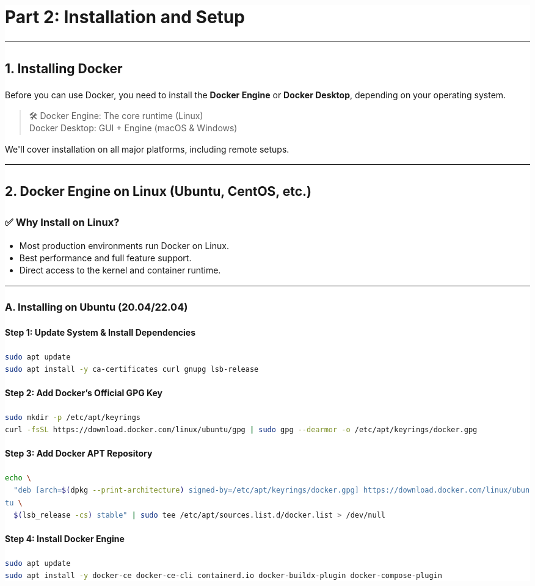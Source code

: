# **Part 2: Installation and Setup**

---

## **1. Installing Docker**

Before you can use Docker, you need to install the **Docker Engine** or **Docker Desktop**, depending on your operating system.

> 🛠️ Docker Engine: The core runtime (Linux)  
> Docker Desktop: GUI + Engine (macOS & Windows)

We'll cover installation on all major platforms, including remote setups.

---

## **2. Docker Engine on Linux (Ubuntu, CentOS, etc.)**

### ✅ Why Install on Linux?
- Most production environments run Docker on Linux.
- Best performance and full feature support.
- Direct access to the kernel and container runtime.

---

### **A. Installing on Ubuntu (20.04/22.04)**

#### Step 1: Update System & Install Dependencies
```bash
sudo apt update
sudo apt install -y ca-certificates curl gnupg lsb-release
```

#### Step 2: Add Docker’s Official GPG Key
```bash
sudo mkdir -p /etc/apt/keyrings
curl -fsSL https://download.docker.com/linux/ubuntu/gpg | sudo gpg --dearmor -o /etc/apt/keyrings/docker.gpg
```

#### Step 3: Add Docker APT Repository
```bash
echo \
  "deb [arch=$(dpkg --print-architecture) signed-by=/etc/apt/keyrings/docker.gpg] https://download.docker.com/linux/ubuntu \
  $(lsb_release -cs) stable" | sudo tee /etc/apt/sources.list.d/docker.list > /dev/null
```

#### Step 4: Install Docker Engine
```bash
sudo apt update
sudo apt install -y docker-ce docker-ce-cli containerd.io docker-buildx-plugin docker-compose-plugin
```
